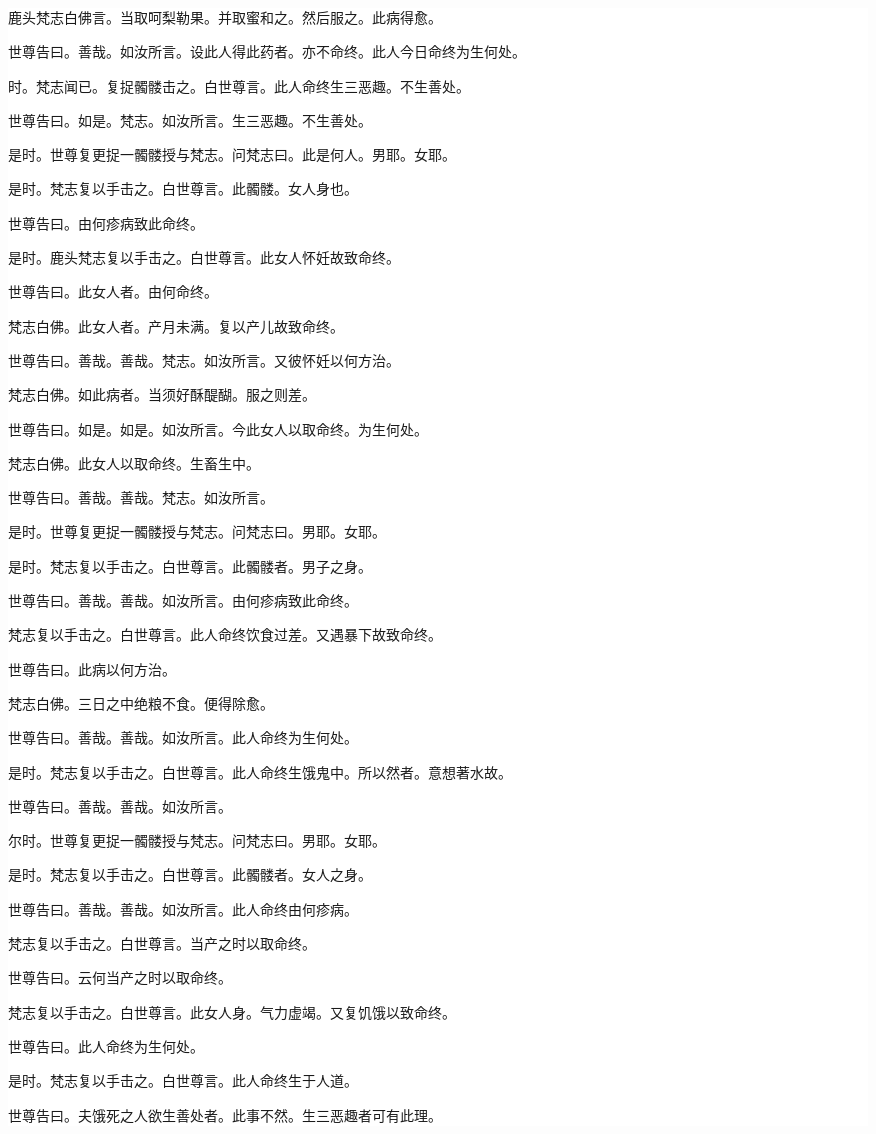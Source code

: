 鹿头梵志白佛言。当取呵梨勒果。并取蜜和之。然后服之。此病得愈。

世尊告曰。善哉。如汝所言。设此人得此药者。亦不命终。此人今日命终为生何处。

时。梵志闻已。复捉髑髅击之。白世尊言。此人命终生三恶趣。不生善处。

世尊告曰。如是。梵志。如汝所言。生三恶趣。不生善处。

是时。世尊复更捉一髑髅授与梵志。问梵志曰。此是何人。男耶。女耶。

是时。梵志复以手击之。白世尊言。此髑髅。女人身也。

世尊告曰。由何疹病致此命终。

是时。鹿头梵志复以手击之。白世尊言。此女人怀妊故致命终。

世尊告曰。此女人者。由何命终。

梵志白佛。此女人者。产月未满。复以产儿故致命终。

世尊告曰。善哉。善哉。梵志。如汝所言。又彼怀妊以何方治。

梵志白佛。如此病者。当须好酥醍醐。服之则差。

世尊告曰。如是。如是。如汝所言。今此女人以取命终。为生何处。

梵志白佛。此女人以取命终。生畜生中。

世尊告曰。善哉。善哉。梵志。如汝所言。

是时。世尊复更捉一髑髅授与梵志。问梵志曰。男耶。女耶。

是时。梵志复以手击之。白世尊言。此髑髅者。男子之身。

世尊告曰。善哉。善哉。如汝所言。由何疹病致此命终。

梵志复以手击之。白世尊言。此人命终饮食过差。又遇暴下故致命终。

世尊告曰。此病以何方治。

梵志白佛。三日之中绝粮不食。便得除愈。

世尊告曰。善哉。善哉。如汝所言。此人命终为生何处。

是时。梵志复以手击之。白世尊言。此人命终生饿鬼中。所以然者。意想著水故。

世尊告曰。善哉。善哉。如汝所言。

尔时。世尊复更捉一髑髅授与梵志。问梵志曰。男耶。女耶。

是时。梵志复以手击之。白世尊言。此髑髅者。女人之身。

世尊告曰。善哉。善哉。如汝所言。此人命终由何疹病。

梵志复以手击之。白世尊言。当产之时以取命终。

世尊告曰。云何当产之时以取命终。

梵志复以手击之。白世尊言。此女人身。气力虚竭。又复饥饿以致命终。

世尊告曰。此人命终为生何处。

是时。梵志复以手击之。白世尊言。此人命终生于人道。

世尊告曰。夫饿死之人欲生善处者。此事不然。生三恶趣者可有此理。
